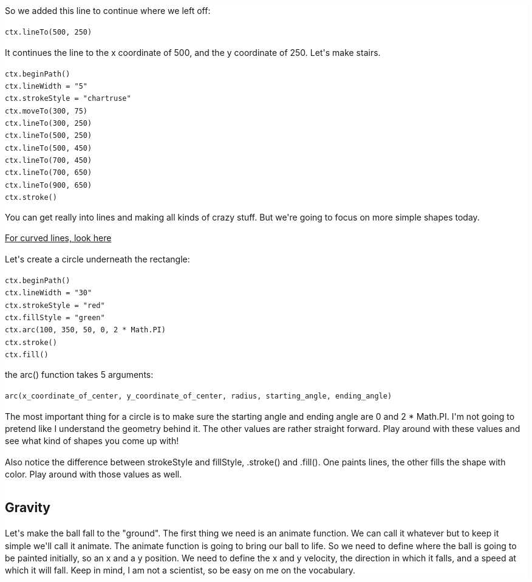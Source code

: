 So we added this line to continue where we left off:

`ctx.lineTo(500, 250)`

It continues the line to the x coordinate of 500, and the y coordinate of 250.
Let's make stairs.

```
ctx.beginPath()
ctx.lineWidth = "5"
ctx.strokeStyle = "chartruse"
ctx.moveTo(300, 75)
ctx.lineTo(300, 250)
ctx.lineTo(500, 250)
ctx.lineTo(500, 450)
ctx.lineTo(700, 450)
ctx.lineTo(700, 650)
ctx.lineTo(900, 650)
ctx.stroke()
```

You can get really into lines and making all kinds of crazy stuff. But we're going to focus on more simple shapes today.

[For curved lines, look here](https://www.w3schools.com/tags/canvas_beziercurveto.asp)

Let's create a circle underneath the rectangle:

```
ctx.beginPath()
ctx.lineWidth = "30"
ctx.strokeStyle = "red"
ctx.fillStyle = "green"
ctx.arc(100, 350, 50, 0, 2 * Math.PI)
ctx.stroke()
ctx.fill()
```

the arc() function takes 5 arguments:

`arc(x_coordinate_of_center, y_coordinate_of_center, radius, starting_angle, ending_angle)`

The most important thing for a circle is to make sure the starting angle and ending angle are 0 and 2 \* Math.PI. I'm not going to pretend like I understand the geometry behind it. The other values are rather straight forward. Play around with these values and see what kind of shapes you come up with!

Also notice the difference between strokeStyle and fillStyle, .stroke() and .fill(). One paints lines, the other fills the shape with color. Play around with those values as well.

## Gravity

Let's make the ball fall to the "ground". The first thing we need is an animate function. We can call it whatever but to keep it simple we'll call it animate. The animate function is going to bring our ball to life. So we need to define where the ball is going to be painted initially, so an x and a y position. We need to define the x and y velocity, the direction in which it falls, and a speed at which it will fall. Keep in mind, I am not a scientist, so be easy on me on the vocabulary.
